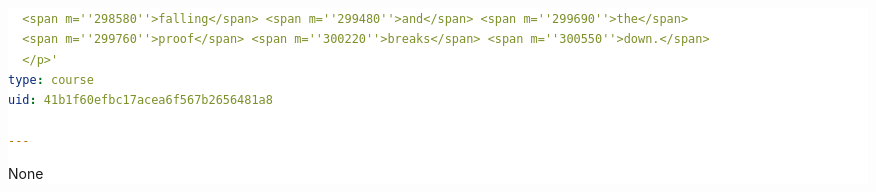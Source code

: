 ```yaml
  <span m=''298580''>falling</span> <span m=''299480''>and</span> <span m=''299690''>the</span>
  <span m=''299760''>proof</span> <span m=''300220''>breaks</span> <span m=''300550''>down.</span>
  </p>'
type: course
uid: 41b1f60efbc17acea6f567b2656481a8

---
```

None